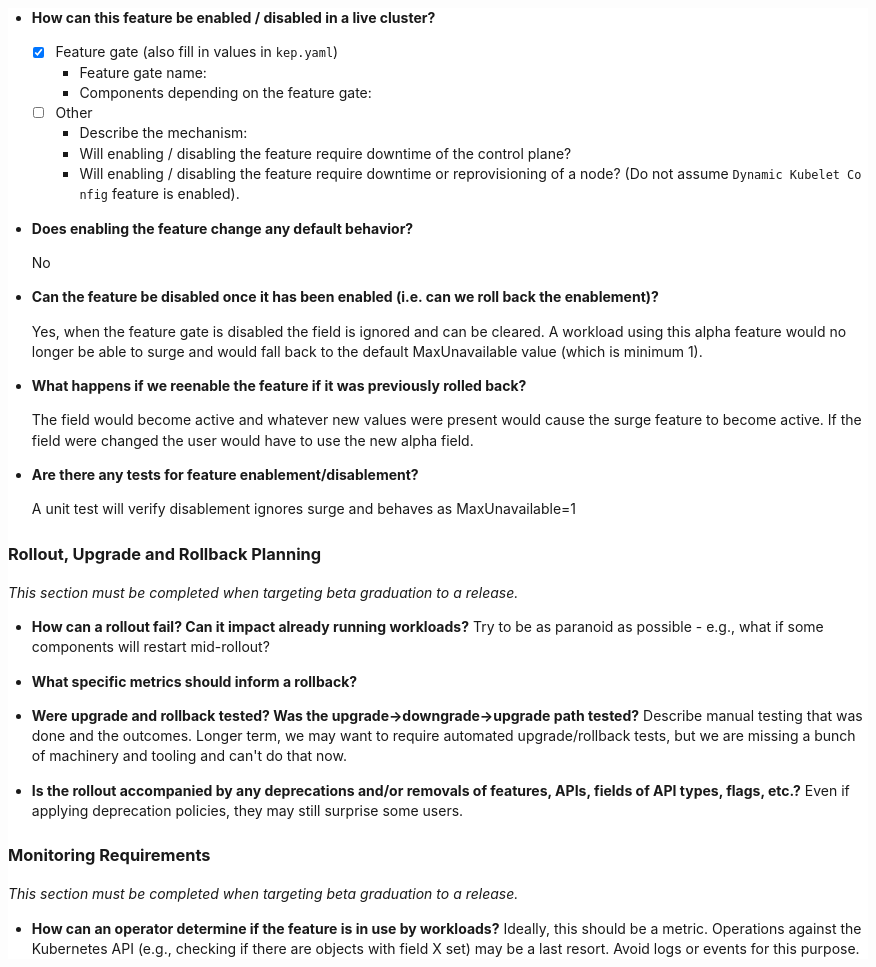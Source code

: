 * **How can this feature be enabled / disabled in a live cluster?**
  - [x] Feature gate (also fill in values in `kep.yaml`)
    - Feature gate name:
    - Components depending on the feature gate:
  - [ ] Other
    - Describe the mechanism:
    - Will enabling / disabling the feature require downtime of the control
      plane?
    - Will enabling / disabling the feature require downtime or reprovisioning
      of a node? (Do not assume `Dynamic Kubelet Config` feature is enabled).

* **Does enabling the feature change any default behavior?**

	No

* **Can the feature be disabled once it has been enabled (i.e. can we roll back
  the enablement)?**

	Yes, when the feature gate is disabled the field is ignored and can be cleared.
	A workload using this alpha feature would no longer be able to surge and would
	fall back to the default MaxUnavailable value (which is minimum 1).

* **What happens if we reenable the feature if it was previously rolled back?**

	The field would become active and whatever new values were present would cause
	the surge feature to become active. If the field were changed the user would have
	to use the new alpha field.

* **Are there any tests for feature enablement/disablement?**

  A unit test will verify disablement ignores surge and behaves as MaxUnavailable=1

### Rollout, Upgrade and Rollback Planning

_This section must be completed when targeting beta graduation to a release._

* **How can a rollout fail? Can it impact already running workloads?**
  Try to be as paranoid as possible - e.g., what if some components will restart
   mid-rollout?

* **What specific metrics should inform a rollback?**

* **Were upgrade and rollback tested? Was the upgrade->downgrade->upgrade path tested?**
  Describe manual testing that was done and the outcomes.
  Longer term, we may want to require automated upgrade/rollback tests, but we
  are missing a bunch of machinery and tooling and can't do that now.

* **Is the rollout accompanied by any deprecations and/or removals of features, APIs,
fields of API types, flags, etc.?**
  Even if applying deprecation policies, they may still surprise some users.

### Monitoring Requirements

_This section must be completed when targeting beta graduation to a release._

* **How can an operator determine if the feature is in use by workloads?**
  Ideally, this should be a metric. Operations against the Kubernetes API (e.g.,
  checking if there are objects with field X set) may be a last resort. Avoid
  logs or events for this purpose.


[supported limits]: https://git.k8s.io/community//sig-scalability/configs-and-limits/thresholds.md
[existing SLIs/SLOs]: https://git.k8s.io/community/sig-scalability/slos/slos.md#kubernetes-slisslos